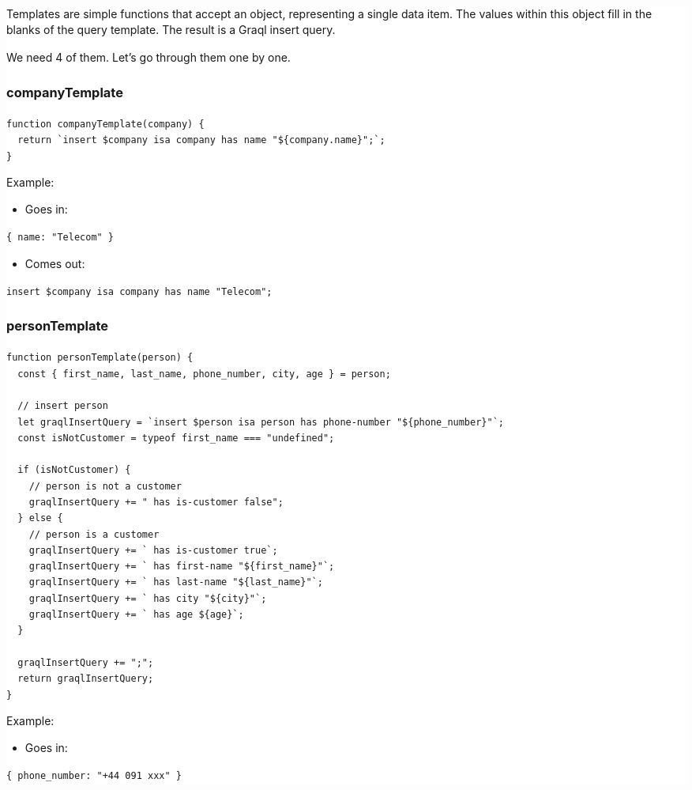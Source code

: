 Templates are simple functions that accept an object, representing a single data item. The values within this object fill in the blanks of the query template. The result is a Graql insert query.

We need 4 of them. Let’s go through them one by one.

### companyTemplate

```lang-javascript
function companyTemplate(company) {
  return `insert $company isa company has name "${company.name}";`;
}
```

Example:

- Goes in:
```lang-javascript
{ name: "Telecom" }
```

- Comes out:
```lang-javascript
insert $company isa company has name "Telecom";
```

### personTemplate

```lang-javascript
function personTemplate(person) {
  const { first_name, last_name, phone_number, city, age } = person;

  // insert person
  let graqlInsertQuery = `insert $person isa person has phone-number "${phone_number}"`;
  const isNotCustomer = typeof first_name === "undefined";

  if (isNotCustomer) {
    // person is not a customer
    graqlInsertQuery += " has is-customer false";
  } else {
    // person is a customer
    graqlInsertQuery += ` has is-customer true`;
    graqlInsertQuery += ` has first-name "${first_name}"`;
    graqlInsertQuery += ` has last-name "${last_name}"`;
    graqlInsertQuery += ` has city "${city}"`;
    graqlInsertQuery += ` has age ${age}`;
  }

  graqlInsertQuery += ";";
  return graqlInsertQuery;
}
```

Example:

- Goes in:
```lang-javascript
{ phone_number: "+44 091 xxx" }
```
